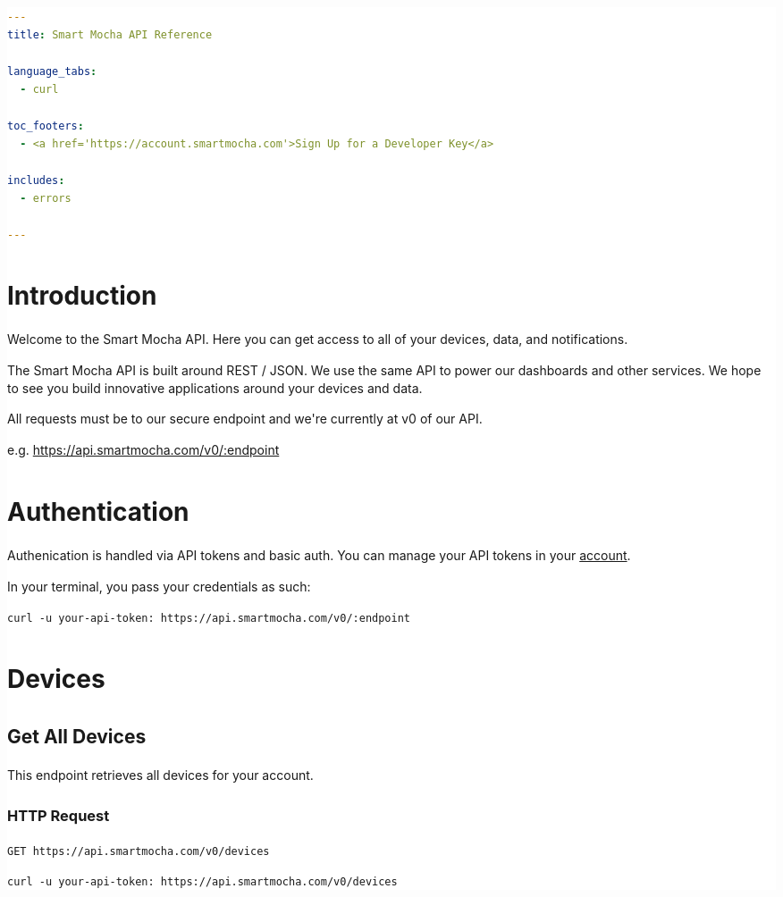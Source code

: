 ```yaml
---
title: Smart Mocha API Reference

language_tabs:
  - curl

toc_footers:
  - <a href='https://account.smartmocha.com'>Sign Up for a Developer Key</a>

includes:
  - errors

---
```


# Introduction

Welcome to the Smart Mocha API. Here you can get access to all of your devices, data, and notifications.

The Smart Mocha API is built around REST / JSON. We use the same API to power our dashboards and other services. We hope to see you build innovative applications around your devices and data.

All requests must be to our secure endpoint and we're currently at v0 of our API.

e.g. https://api.smartmocha.com/v0/:endpoint


# Authentication

Authenication is handled via API tokens and basic auth. You can manage your API tokens in your <a href='https://account.smartmocha.com'>account</a>.

In your terminal, you pass your credentials as such:

```shell
curl -u your-api-token: https://api.smartmocha.com/v0/:endpoint
```

# Devices

## Get All Devices

This endpoint retrieves all devices for your account.

### HTTP Request

`GET https://api.smartmocha.com/v0/devices`

```shell
curl -u your-api-token: https://api.smartmocha.com/v0/devices
```
